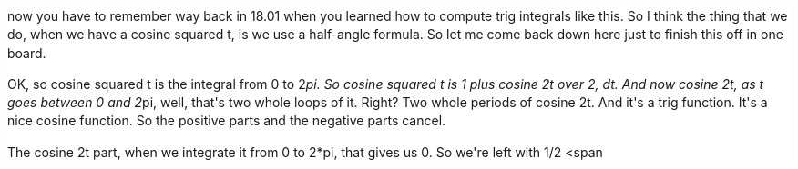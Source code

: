   <span m='291920'>now</span> <span m='292040'>you</span> <span
  m='292140'>have</span> <span m='292250'>to</span> <span
  m='292350'>remember</span> <span m='293410'>way</span> <span
  m='293600'>back</span> <span m='293890'>in</span> <span
  m='294030'>18.01</span> <span m='294790'>when</span> <span
  m='294940'>you</span> <span m='295040'>learned</span> <span
  m='295270'>how</span> <span m='295360'>to</span> <span
  m='295440'>compute</span> <span m='295840'>trig</span> <span
  m='296090'>integrals</span> <span m='296490'>like</span> <span
  m='296700'>this.</span> <span m='296920'>So</span> <span m='297020'>I</span>
  <span m='297100'>think</span> <span m='297660'>the</span> <span
  m='297770'>thing</span> <span m='298000'>that</span> <span
  m='298090'>we</span> <span m='298200'>do,</span> <span m='298870'>when</span>
  <span m='298983'>we</span> <span m='299096'>have</span> <span
  m='299210'>a</span> <span m='299435'>cosine</span> <span
  m='299660'>squared</span> <span m='299890'>t,</span> <span
  m='300050'>is</span> <span m='300210'>we</span> <span m='300320'>use</span>
  <span m='300450'>a</span> <span m='300510'>half-angle</span> <span
  m='301090'>formula.</span> <span m='301410'>So</span> <span
  m='301730'>let</span> <span m='301950'>me</span> <span m='302020'>come</span>
  <span m='302220'>back</span> <span m='302470'>down</span> <span
  m='302670'>here</span> <span m='303300'>just</span> <span m='303510'>to</span>
  <span m='303580'>finish</span> <span m='303900'>this</span> <span
  m='304090'>off</span> <span m='304390'>in</span> <span m='304520'>one</span>
  <span m='305750'>board.</span> </p><p><span m='306190'>OK,</span> <span
  m='306490'>so</span> <span m='307500'>cosine</span> <span
  m='307990'>squared</span> <span m='308330'>t</span> <span m='308560'>is</span>
  <span m='308680'>the</span> <span m='308980'>integral</span> <span
  m='309740'>from</span> <span m='310010'>0</span> <span m='310810'>to</span>
  <span m='310940'>2*pi.</span> <span m='311570'>So</span> <span
  m='311680'>cosine</span> <span m='312180'>squared</span> <span
  m='312460'>t</span> <span m='312970'>is</span> <span m='313260'>1</span> <span
  m='314270'>plus</span> <span m='315120'>cosine</span> <span
  m='316460'>2t</span> <span m='317900'>over</span> <span m='318210'>2,</span>
  <span m='319890'>dt.</span> <span m='320410'>And</span> <span
  m='320640'>now</span> <span m='320750'>cosine</span> <span
  m='321310'>2t,</span> <span m='322110'>as</span> <span m='322350'>t</span>
  <span m='322630'>goes</span> <span m='322900'>between</span> <span
  m='323320'>0</span> <span m='323710'>and</span> <span m='323910'>2*pi,</span>
  <span m='324720'>well,</span> <span m='324960'>that's</span> <span
  m='325430'>two</span> <span m='325720'>whole</span> <span
  m='326590'>loops</span> <span m='326895'>of</span> <span m='327200'>it.</span>
  <span m='327600'>Right?</span> <span m='327880'>Two</span> <span
  m='328050'>whole</span> <span m='328310'>periods</span> <span
  m='329160'>of</span> <span m='329330'>cosine</span> <span
  m='329830'>2t.</span> <span m='330650'>And</span> <span m='331380'>it's</span>
  <span m='331580'>a</span> <span m='331670'>trig</span> <span
  m='331960'>function.</span> <span m='332280'>It's</span> <span
  m='332390'>a</span> <span m='332470'>nice</span> <span
  m='332700'>cosine</span> <span m='333270'>function.</span> <span
  m='333680'>So</span> <span m='333820'>the</span> <span
  m='333950'>positive</span> <span m='334390'>parts</span> <span
  m='334510'>and</span> <span m='334630'>the</span> <span
  m='334700'>negative</span> <span m='335080'>parts</span> <span
  m='335270'>cancel.</span> </p><p><span m='335670'>The</span> <span
  m='336000'>cosine</span> <span m='336170'>2t</span> <span
  m='336620'>part,</span> <span m='337270'>when</span> <span
  m='337460'>we</span> <span m='337540'>integrate</span> <span
  m='337725'>it</span> <span m='337910'>from</span> <span m='338040'>0</span>
  <span m='338670'>to</span> <span m='338920'>2*pi,</span> <span
  m='339200'>that</span> <span m='339380'>gives</span> <span
  m='339430'>us</span> <span m='339480'>0.</span> <span m='340830'>So</span>
  <span m='340950'>we're</span> <span m='341070'>left</span> <span
  m='341310'>with</span> <span m='341440'>1/2</span> <span